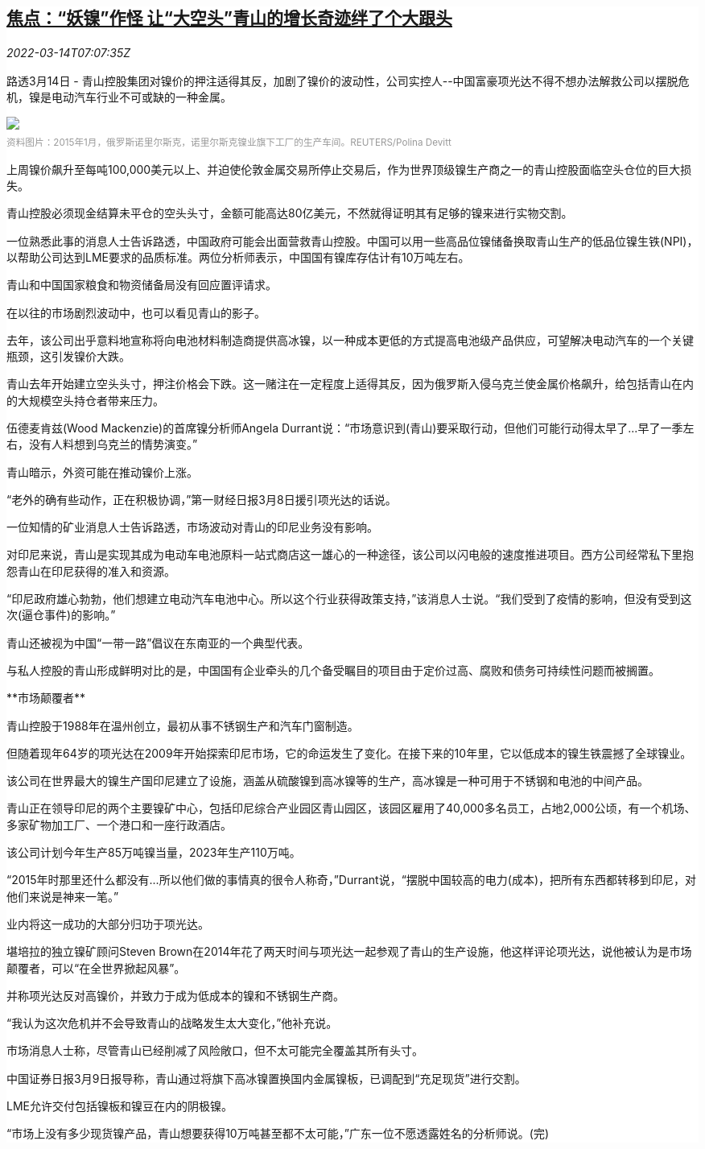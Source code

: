 
[焦点：“妖镍”作怪 让“大空头”青山的增长奇迹绊了个大跟头](https://cn.reuters.com/article/tsingshan-nickel-big-short-growth-0314-idCNKCS2LB0GJ)
------

<div><i>2022-03-14T07:07:35Z</i></div><p>路透3月14日 - 青山控股集团对镍价的押注适得其反，加剧了镍价的波动性，公司实控人--中国富豪项光达不得不想办法解救公司以摆脱危机，镍是电动汽车行业不可或缺的一种金属。</p><img src="https://static.reuters.com/resources/r/?m=02&d=20220314&t=2&i=1594190885&r=LYNXNPEI2D082" width="100%"><div><small style="color: #999;">资料图片：2015年1月，俄罗斯诺里尔斯克，诺里尔斯克镍业旗下工厂的生产车间。REUTERS/Polina Devitt</small></div><p>上周镍价飙升至每吨100,000美元以上、并迫使伦敦金属交易所停止交易后，作为世界顶级镍生产商之一的青山控股面临空头仓位的巨大损失。</p><p>青山控股必须现金结算未平仓的空头头寸，金额可能高达80亿美元，不然就得证明其有足够的镍来进行实物交割。</p><p>一位熟悉此事的消息人士告诉路透，中国政府可能会出面营救青山控股。中国可以用一些高品位镍储备换取青山生产的低品位镍生铁(NPI)，以帮助公司达到LME要求的品质标准。两位分析师表示，中国国有镍库存估计有10万吨左右。</p><p>青山和中国国家粮食和物资储备局没有回应置评请求。</p><p>在以往的市场剧烈波动中，也可以看见青山的影子。</p><p>去年，该公司出乎意料地宣称将向电池材料制造商提供高冰镍，以一种成本更低的方式提高电池级产品供应，可望解决电动汽车的一个关键瓶颈，这引发镍价大跌。</p><p>青山去年开始建立空头头寸，押注价格会下跌。这一赌注在一定程度上适得其反，因为俄罗斯入侵乌克兰使金属价格飙升，给包括青山在内的大规模空头持仓者带来压力。</p><p>伍德麦肯兹(Wood Mackenzie)的首席镍分析师Angela Durrant说：“市场意识到(青山)要采取行动，但他们可能行动得太早了...早了一季左右，没有人料想到乌克兰的情势演变。”</p><p>青山暗示，外资可能在推动镍价上涨。</p><p>“老外的确有些动作，正在积极协调，”第一财经日报3月8日援引项光达的话说。</p><p>一位知情的矿业消息人士告诉路透，市场波动对青山的印尼业务没有影响。</p><p>对印尼来说，青山是实现其成为电动车电池原料一站式商店这一雄心的一种途径，该公司以闪电般的速度推进项目。西方公司经常私下里抱怨青山在印尼获得的准入和资源。</p><p>“印尼政府雄心勃勃，他们想建立电动汽车电池中心。所以这个行业获得政策支持，”该消息人士说。“我们受到了疫情的影响，但没有受到这次(逼仓事件)的影响。”</p><p>青山还被视为中国“一带一路”倡议在东南亚的一个典型代表。</p><p>与私人控股的青山形成鲜明对比的是，中国国有企业牵头的几个备受瞩目的项目由于定价过高、腐败和债务可持续性问题而被搁置。</p><p>**市场颠覆者**</p><p>青山控股于1988年在温州创立，最初从事不锈钢生产和汽车门窗制造。</p><p>但随着现年64岁的项光达在2009年开始探索印尼市场，它的命运发生了变化。在接下来的10年里，它以低成本的镍生铁震撼了全球镍业。</p><p>该公司在世界最大的镍生产国印尼建立了设施，涵盖从硫酸镍到高冰镍等的生产，高冰镍是一种可用于不锈钢和电池的中间产品。</p><p>青山正在领导印尼的两个主要镍矿中心，包括印尼综合产业园区青山园区，该园区雇用了40,000多名员工，占地2,000公顷，有一个机场、多家矿物加工厂、一个港口和一座行政酒店。</p><p>该公司计划今年生产85万吨镍当量，2023年生产110万吨。</p><p>“2015年时那里还什么都没有...所以他们做的事情真的很令人称奇，”Durrant说，“摆脱中国较高的电力(成本)，把所有东西都转移到印尼，对他们来说是神来一笔。”</p><p>业内将这一成功的大部分归功于项光达。</p><p>堪培拉的独立镍矿顾问Steven Brown在2014年花了两天时间与项光达一起参观了青山的生产设施，他这样评论项光达，说他被认为是市场颠覆者，可以“在全世界掀起风暴”。</p><p>并称项光达反对高镍价，并致力于成为低成本的镍和不锈钢生产商。</p><p>“我认为这次危机并不会导致青山的战略发生太大变化，”他补充说。</p><p>市场消息人士称，尽管青山已经削减了风险敞口，但不太可能完全覆盖其所有头寸。</p><p>中国证券日报3月9日报导称，青山通过将旗下高冰镍置换国内金属镍板，已调配到“充足现货”进行交割。</p><p>LME允许交付包括镍板和镍豆在内的阴极镍。</p><p>“市场上没有多少现货镍产品，青山想要获得10万吨甚至都不太可能，”广东一位不愿透露姓名的分析师说。(完)</p>
